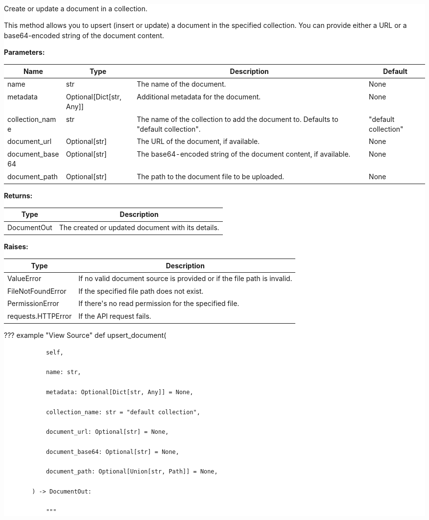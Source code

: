 Create or update a document in a collection.

This method allows you to upsert (insert or update) a document in the specified collection.
You can provide either a URL or a base64-encoded string of the document content.

**Parameters:**

| Name | Type | Description | Default |
|---|---|---|---|
| name | str | The name of the document. | None |
| metadata | Optional[Dict[str, Any]] | Additional metadata for the document. | None |
| collection_name | str | The name of the collection to add the document to. Defaults to "default collection". | "default collection" |
| document_url | Optional[str] | The URL of the document, if available. | None |
| document_base64 | Optional[str] | The base64-encoded string of the document content, if available. | None |
| document_path | Optional[str] | The path to the document file to be uploaded. | None |

**Returns:**

| Type | Description |
|---|---|
| DocumentOut | The created or updated document with its details. |

**Raises:**

| Type | Description |
|---|---|
| ValueError | If no valid document source is provided or if the file path is invalid. |
| FileNotFoundError | If the specified file path does not exist. |
| PermissionError | If there's no read permission for the specified file. |
| requests.HTTPError | If the API request fails. |

??? example "View Source"
            def upsert_document(

                self,

                name: str,

                metadata: Optional[Dict[str, Any]] = None,

                collection_name: str = "default collection",

                document_url: Optional[str] = None,

                document_base64: Optional[str] = None,

                document_path: Optional[Union[str, Path]] = None,

            ) -> DocumentOut:

                """
